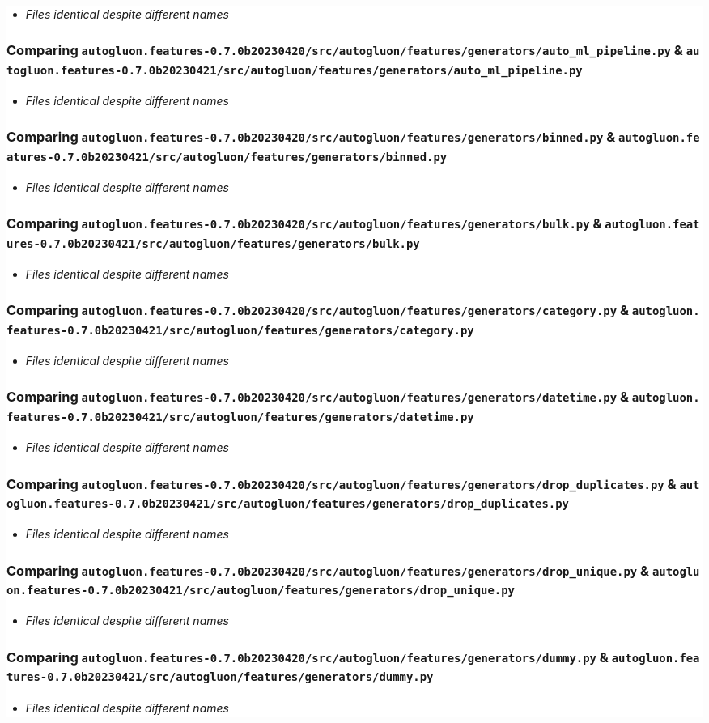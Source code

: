  * *Files identical despite different names*

### Comparing `autogluon.features-0.7.0b20230420/src/autogluon/features/generators/auto_ml_pipeline.py` & `autogluon.features-0.7.0b20230421/src/autogluon/features/generators/auto_ml_pipeline.py`

 * *Files identical despite different names*

### Comparing `autogluon.features-0.7.0b20230420/src/autogluon/features/generators/binned.py` & `autogluon.features-0.7.0b20230421/src/autogluon/features/generators/binned.py`

 * *Files identical despite different names*

### Comparing `autogluon.features-0.7.0b20230420/src/autogluon/features/generators/bulk.py` & `autogluon.features-0.7.0b20230421/src/autogluon/features/generators/bulk.py`

 * *Files identical despite different names*

### Comparing `autogluon.features-0.7.0b20230420/src/autogluon/features/generators/category.py` & `autogluon.features-0.7.0b20230421/src/autogluon/features/generators/category.py`

 * *Files identical despite different names*

### Comparing `autogluon.features-0.7.0b20230420/src/autogluon/features/generators/datetime.py` & `autogluon.features-0.7.0b20230421/src/autogluon/features/generators/datetime.py`

 * *Files identical despite different names*

### Comparing `autogluon.features-0.7.0b20230420/src/autogluon/features/generators/drop_duplicates.py` & `autogluon.features-0.7.0b20230421/src/autogluon/features/generators/drop_duplicates.py`

 * *Files identical despite different names*

### Comparing `autogluon.features-0.7.0b20230420/src/autogluon/features/generators/drop_unique.py` & `autogluon.features-0.7.0b20230421/src/autogluon/features/generators/drop_unique.py`

 * *Files identical despite different names*

### Comparing `autogluon.features-0.7.0b20230420/src/autogluon/features/generators/dummy.py` & `autogluon.features-0.7.0b20230421/src/autogluon/features/generators/dummy.py`

 * *Files identical despite different names*
